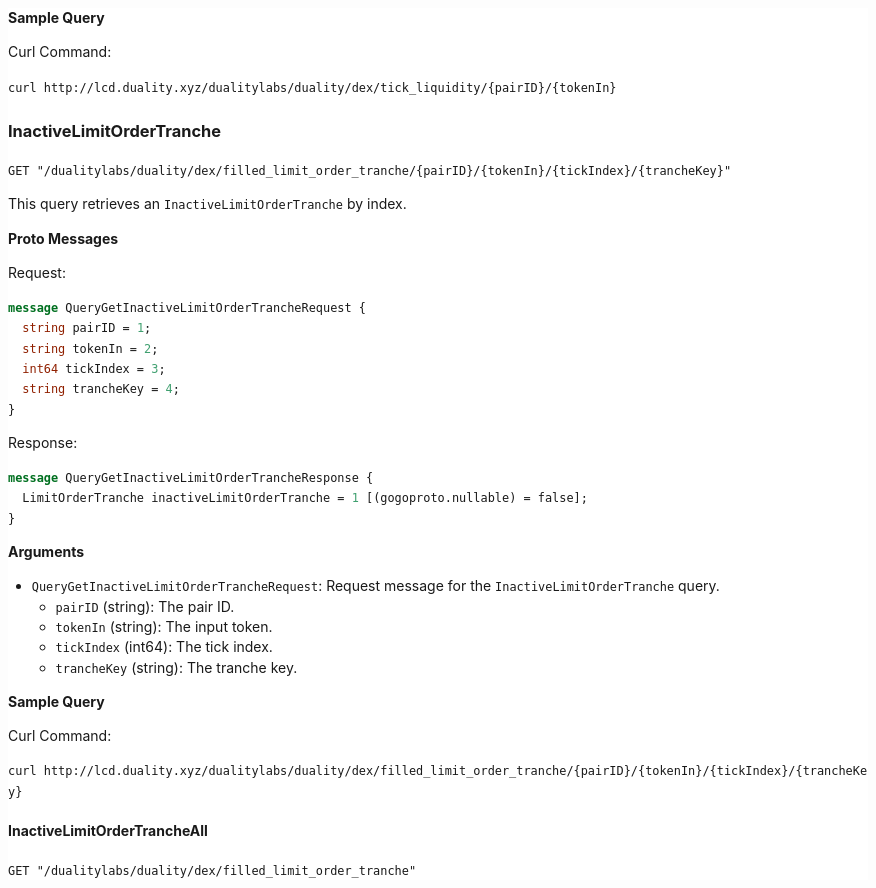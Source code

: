 **Sample Query**

Curl Command:

```bash
curl http://lcd.duality.xyz/dualitylabs/duality/dex/tick_liquidity/{pairID}/{tokenIn}
```

### InactiveLimitOrderTranche

```
GET "/dualitylabs/duality/dex/filled_limit_order_tranche/{pairID}/{tokenIn}/{tickIndex}/{trancheKey}"
```

This query retrieves an `InactiveLimitOrderTranche` by index.

**Proto Messages**

Request:

```proto
message QueryGetInactiveLimitOrderTrancheRequest {
  string pairID = 1;
  string tokenIn = 2;
  int64 tickIndex = 3;
  string trancheKey = 4;
}
```

Response:

```proto
message QueryGetInactiveLimitOrderTrancheResponse {
  LimitOrderTranche inactiveLimitOrderTranche = 1 [(gogoproto.nullable) = false];
}
```

**Arguments**

* `QueryGetInactiveLimitOrderTrancheRequest`: Request message for the `InactiveLimitOrderTranche` query.
    * `pairID` (string): The pair ID.
    * `tokenIn` (string): The input token.
    * `tickIndex` (int64): The tick index.
    * `trancheKey` (string): The tranche key.

**Sample Query**

Curl Command:

```bash
curl http://lcd.duality.xyz/dualitylabs/duality/dex/filled_limit_order_tranche/{pairID}/{tokenIn}/{tickIndex}/{trancheKey}
```

#### InactiveLimitOrderTrancheAll

```
GET "/dualitylabs/duality/dex/filled_limit_order_tranche"
```
